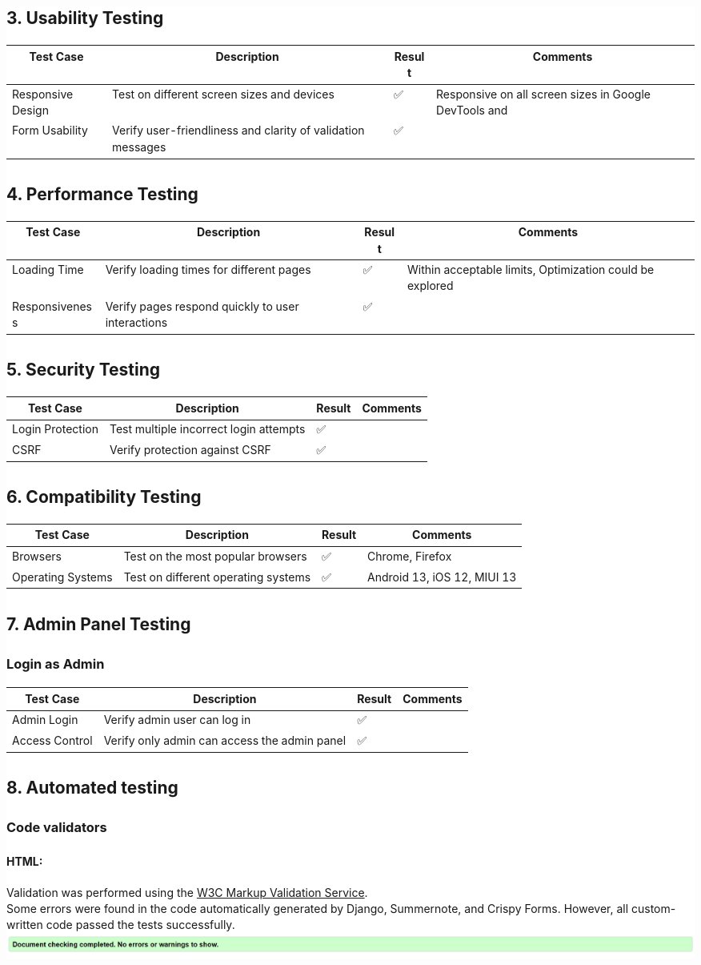 ## 3. Usability Testing
| Test Case | Description | Result | Comments |
|-----------|-------------|--------|----------|
| Responsive Design | Test on different screen sizes and devices | &#9989; | Responsive on all screen sizes in Google DevTools and|
| Form Usability | Verify user-friendliness and clarity of validation messages | &#9989; | |

## 4. Performance Testing
| Test Case | Description | Result | Comments |
|-----------|-------------|--------|----------|
| Loading Time | Verify loading times for different pages | &#9989; | Within acceptable limits, Optimization could be explored |
| Responsiveness | Verify pages respond quickly to user interactions | &#9989; | |

## 5. Security Testing
| Test Case | Description | Result | Comments |
|-----------|-------------|--------|----------|
| Login Protection | Test multiple incorrect login attempts | &#9989; | |
| CSRF | Verify protection against CSRF | &#9989; | |

## 6. Compatibility Testing
| Test Case | Description | Result | Comments |
|-----------|-------------|--------|----------|
| Browsers | Test on the most popular browsers | &#9989; | Chrome, Firefox |
| Operating Systems | Test on different operating systems | &#9989; | Android 13, iOS 12, MIUI 13 |

## 7. Admin Panel Testing

### Login as Admin
| Test Case | Description | Result | Comments |
|-----------|-------------|--------|----------|
| Admin Login | Verify admin user can log in | &#9989; | |
| Access Control | Verify only admin can access the admin panel | &#9989; | |

## 8. Automated testing

### Code validators

#### HTML:
Validation was performed using the [W3C Markup Validation Service](https://validator.w3.org/#validate_by_input). <br>Some errors were found in the code automatically generated by Django, Summernote, and Crispy Forms. However, all custom-written code passed the tests successfully.
<br>![Passed without errors](./docs/testing-images/w3-validation.png)
